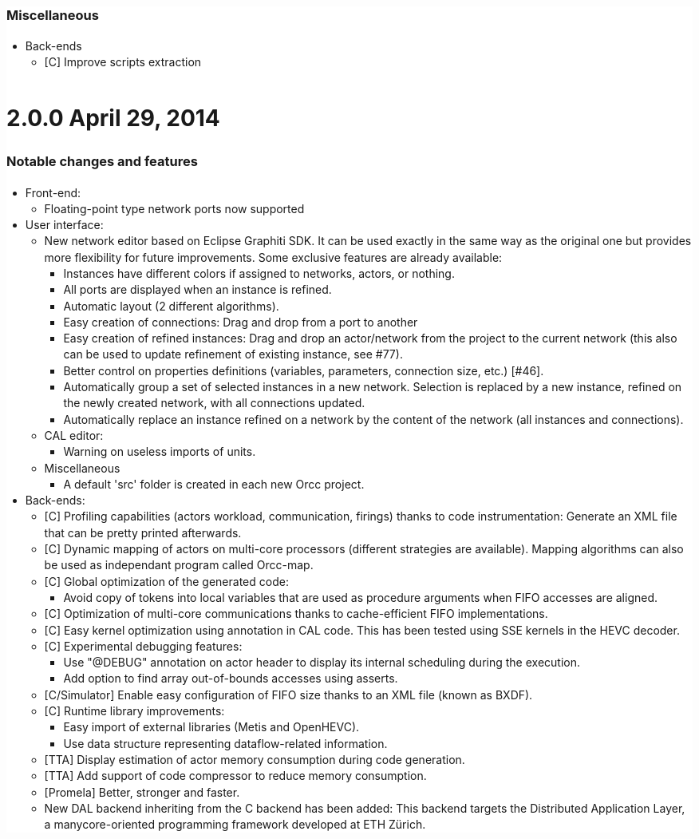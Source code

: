 ### Miscellaneous
- Back-ends
    + [C] Improve scripts extraction

# 2.0.0 April 29, 2014
### Notable changes and features
- Front-end:
    * Floating-point type network ports now supported
- User interface:
    * New network editor based on Eclipse Graphiti SDK. It can be used exactly in the same way as the original one but provides more flexibility for future improvements. Some exclusive features are already available:
        - Instances have different colors if assigned to networks, actors, or nothing.
        - All ports are displayed when an instance is refined.
        - Automatic layout (2 different algorithms).
        - Easy creation of connections: Drag and drop from a port to another
        - Easy creation of refined instances: Drag and drop an actor/network from the project to the current network (this also can be used to update refinement of existing instance, see #77).
        - Better control on properties definitions (variables, parameters, connection size, etc.) [#46].
        - Automatically group a set of selected instances in a new network. Selection is replaced by a new instance, refined on the newly created network, with all connections updated.
        - Automatically replace an instance refined on a network by the content of the network (all instances and connections).
    * CAL editor:
        - Warning on useless imports of units.
    * Miscellaneous
        - A default 'src' folder is created in each new Orcc project.
- Back-ends:
    * [C] Profiling capabilities (actors workload, communication, firings) thanks to code instrumentation: Generate an XML file that can be pretty printed afterwards.
    * [C] Dynamic mapping of actors on multi-core processors (different strategies are available). Mapping algorithms can also be used as independant program called Orcc-map.
    * [C] Global optimization of the generated code:
        - Avoid copy of tokens into local variables that are used as procedure arguments when FIFO accesses are aligned.
    * [C] Optimization of multi-core communications thanks to cache-efficient FIFO implementations.
    * [C] Easy kernel optimization using annotation in CAL code. This has been tested using SSE kernels in the HEVC decoder.
    * [C] Experimental debugging features:
        - Use "@DEBUG" annotation on actor header to display its internal scheduling during the execution.
        - Add option to find array out-of-bounds accesses using asserts.
    * [C/Simulator] Enable easy configuration of FIFO size thanks to an XML file (known as BXDF).
    * [C] Runtime library improvements:
        - Easy import of external libraries (Metis and OpenHEVC).
        - Use data structure representing dataflow-related information.
    * [TTA] Display estimation of actor memory consumption during code generation.
    * [TTA] Add support of code compressor to reduce memory consumption.
    * [Promela] Better, stronger and faster.
    * New DAL backend inheriting from the C backend has been added: This backend targets the Distributed Application Layer, a manycore-oriented programming framework developed at ETH Zürich.
